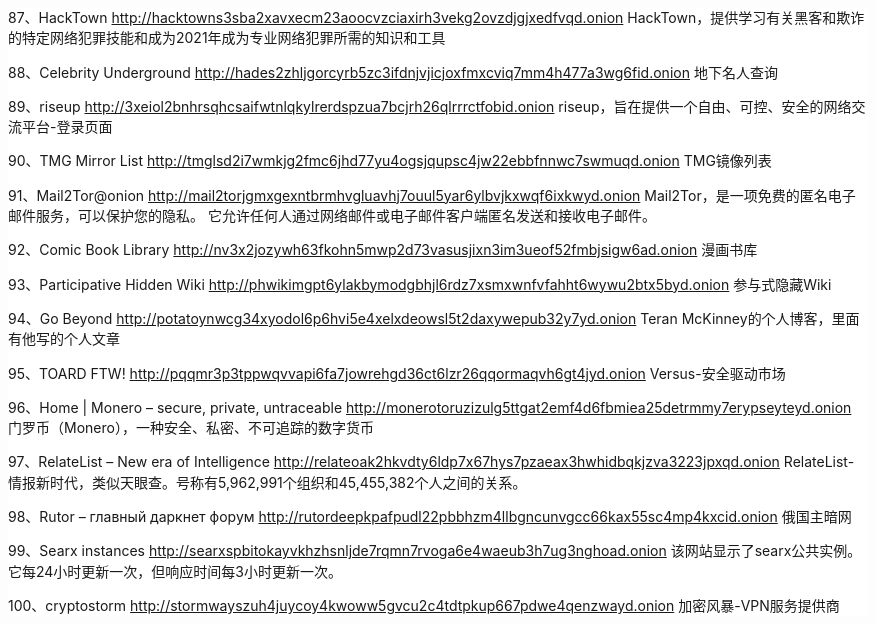 87、HackTown
http://hacktowns3sba2xavxecm23aoocvzciaxirh3vekg2ovzdjgjxedfvqd.onion
HackTown，提供学习有关黑客和欺诈的特定网络犯罪技能和成为2021年成为专业网络犯罪所需的知识和工具

88、Celebrity Underground
http://hades2zhljgorcyrb5zc3ifdnjvjicjoxfmxcviq7mm4h477a3wg6fid.onion
地下名人查询

89、riseup
http://3xeiol2bnhrsqhcsaifwtnlqkylrerdspzua7bcjrh26qlrrrctfobid.onion
riseup，旨在提供一个自由、可控、安全的网络交流平台-登录页面

90、TMG Mirror List
http://tmglsd2i7wmkjg2fmc6jhd77yu4ogsjqupsc4jw22ebbfnnwc7swmuqd.onion
TMG镜像列表

91、Mail2Tor@onion
http://mail2torjgmxgexntbrmhvgluavhj7ouul5yar6ylbvjkxwqf6ixkwyd.onion
Mail2Tor，是一项免费的匿名电子邮件服务，可以保护您的隐私。 它允许任何人通过网络邮件或电子邮件客户端匿名发送和接收电子邮件。

92、Comic Book Library
http://nv3x2jozywh63fkohn5mwp2d73vasusjixn3im3ueof52fmbjsigw6ad.onion
漫画书库

93、Participative Hidden Wiki
http://phwikimgpt6ylakbymodgbhjl6rdz7xsmxwnfvfahht6wywu2btx5byd.onion
参与式隐藏Wiki

94、Go Beyond
http://potatoynwcg34xyodol6p6hvi5e4xelxdeowsl5t2daxywepub32y7yd.onion
Teran McKinney的个人博客，里面有他写的个人文章

95、TOARD FTW!
http://pqqmr3p3tppwqvvapi6fa7jowrehgd36ct6lzr26qqormaqvh6gt4jyd.onion
Versus-安全驱动市场

96、Home | Monero – secure, private, untraceable
http://monerotoruzizulg5ttgat2emf4d6fbmiea25detrmmy7erypseyteyd.onion
门罗币（Monero），一种安全、私密、不可追踪的数字货币

97、RelateList – New era of Intelligence
http://relateoak2hkvdty6ldp7x67hys7pzaeax3hwhidbqkjzva3223jpxqd.onion
RelateList-情报新时代，类似天眼查。号称有5,962,991个组织和45,455,382个人之间的关系。

98、Rutor – главный даркнет форум
http://rutordeepkpafpudl22pbbhzm4llbgncunvgcc66kax55sc4mp4kxcid.onion
俄国主暗网

99、Searx instances
http://searxspbitokayvkhzhsnljde7rqmn7rvoga6e4waeub3h7ug3nghoad.onion
该网站显示了searx公共实例。 它每24小时更新一次，但响应时间每3小时更新一次。

100、cryptostorm
http://stormwayszuh4juycoy4kwoww5gvcu2c4tdtpkup667pdwe4qenzwayd.onion
加密风暴-VPN服务提供商
